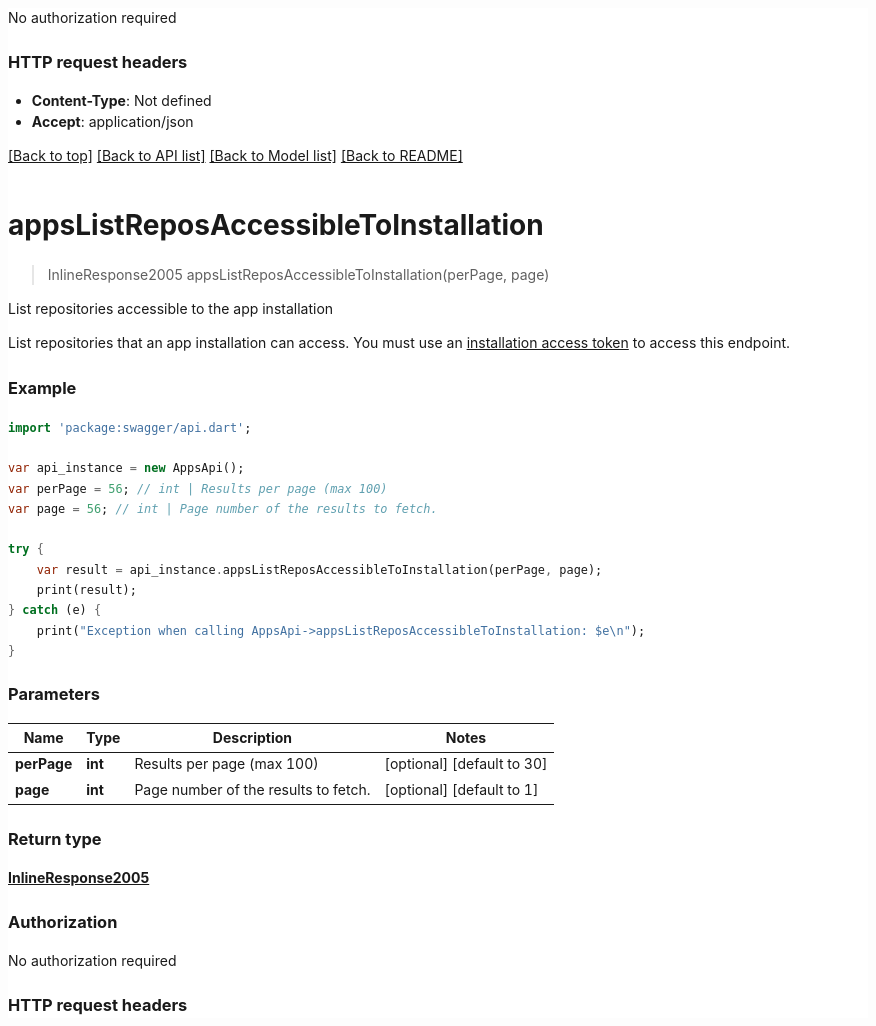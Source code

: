 No authorization required

### HTTP request headers

 - **Content-Type**: Not defined
 - **Accept**: application/json

[[Back to top]](#) [[Back to API list]](../README.md#documentation-for-api-endpoints) [[Back to Model list]](../README.md#documentation-for-models) [[Back to README]](../README.md)

# **appsListReposAccessibleToInstallation**
> InlineResponse2005 appsListReposAccessibleToInstallation(perPage, page)

List repositories accessible to the app installation

List repositories that an app installation can access.  You must use an [installation access token](https://developer.github.com/apps/building-github-apps/authenticating-with-github-apps/#authenticating-as-an-installation) to access this endpoint.

### Example
```dart
import 'package:swagger/api.dart';

var api_instance = new AppsApi();
var perPage = 56; // int | Results per page (max 100)
var page = 56; // int | Page number of the results to fetch.

try {
    var result = api_instance.appsListReposAccessibleToInstallation(perPage, page);
    print(result);
} catch (e) {
    print("Exception when calling AppsApi->appsListReposAccessibleToInstallation: $e\n");
}
```

### Parameters

Name | Type | Description  | Notes
------------- | ------------- | ------------- | -------------
 **perPage** | **int**| Results per page (max 100) | [optional] [default to 30]
 **page** | **int**| Page number of the results to fetch. | [optional] [default to 1]

### Return type

[**InlineResponse2005**](InlineResponse2005.md)

### Authorization

No authorization required

### HTTP request headers

